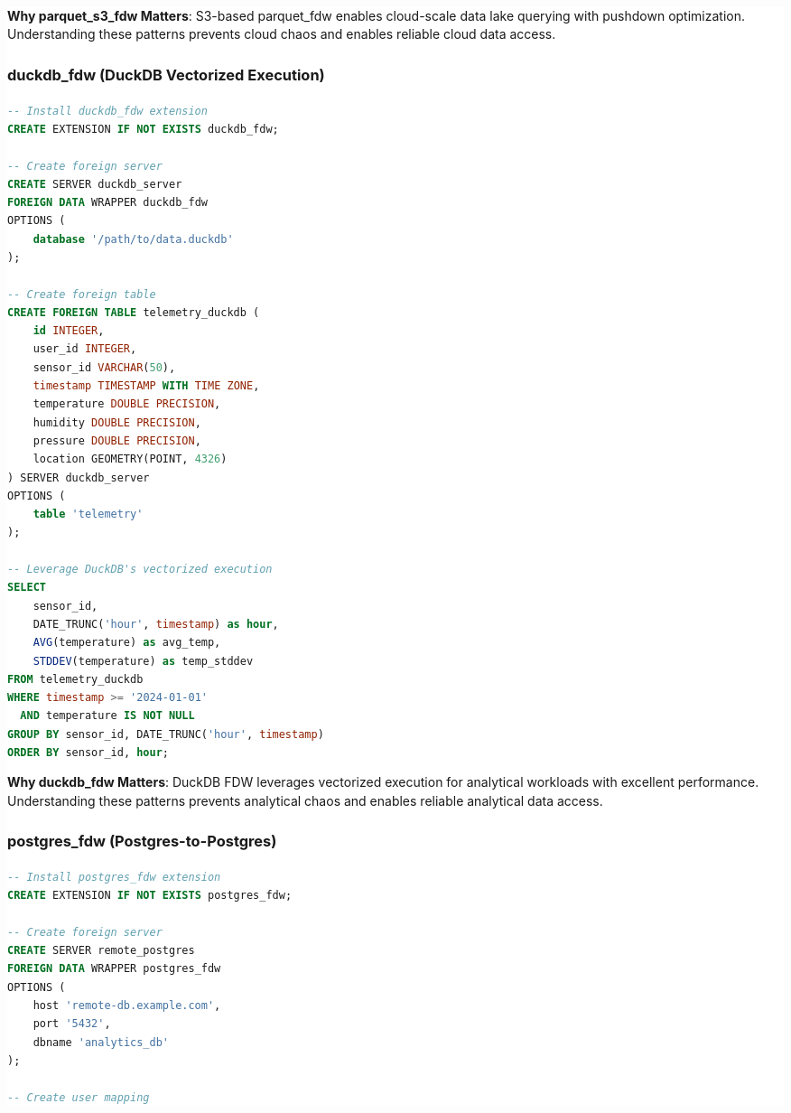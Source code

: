 **Why parquet_s3_fdw Matters**: S3-based parquet_fdw enables cloud-scale data lake querying with pushdown optimization. Understanding these patterns prevents cloud chaos and enables reliable cloud data access.

### duckdb_fdw (DuckDB Vectorized Execution)

```sql
-- Install duckdb_fdw extension
CREATE EXTENSION IF NOT EXISTS duckdb_fdw;

-- Create foreign server
CREATE SERVER duckdb_server
FOREIGN DATA WRAPPER duckdb_fdw
OPTIONS (
    database '/path/to/data.duckdb'
);

-- Create foreign table
CREATE FOREIGN TABLE telemetry_duckdb (
    id INTEGER,
    user_id INTEGER,
    sensor_id VARCHAR(50),
    timestamp TIMESTAMP WITH TIME ZONE,
    temperature DOUBLE PRECISION,
    humidity DOUBLE PRECISION,
    pressure DOUBLE PRECISION,
    location GEOMETRY(POINT, 4326)
) SERVER duckdb_server
OPTIONS (
    table 'telemetry'
);

-- Leverage DuckDB's vectorized execution
SELECT 
    sensor_id,
    DATE_TRUNC('hour', timestamp) as hour,
    AVG(temperature) as avg_temp,
    STDDEV(temperature) as temp_stddev
FROM telemetry_duckdb
WHERE timestamp >= '2024-01-01'
  AND temperature IS NOT NULL
GROUP BY sensor_id, DATE_TRUNC('hour', timestamp)
ORDER BY sensor_id, hour;
```

**Why duckdb_fdw Matters**: DuckDB FDW leverages vectorized execution for analytical workloads with excellent performance. Understanding these patterns prevents analytical chaos and enables reliable analytical data access.

### postgres_fdw (Postgres-to-Postgres)

```sql
-- Install postgres_fdw extension
CREATE EXTENSION IF NOT EXISTS postgres_fdw;

-- Create foreign server
CREATE SERVER remote_postgres
FOREIGN DATA WRAPPER postgres_fdw
OPTIONS (
    host 'remote-db.example.com',
    port '5432',
    dbname 'analytics_db'
);

-- Create user mapping
```